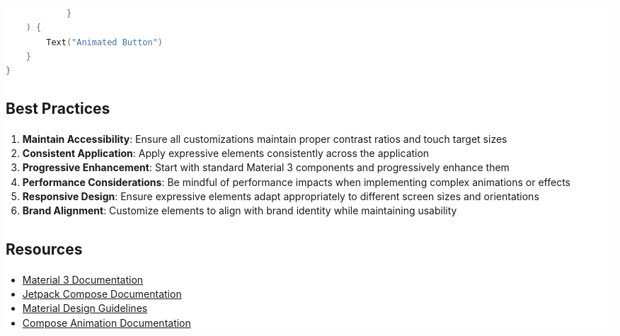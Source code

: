 ```kotlin
            }
    ) {
        Text("Animated Button")
    }
}
```

## Best Practices

1. **Maintain Accessibility**: Ensure all customizations maintain proper contrast ratios and touch target sizes
2. **Consistent Application**: Apply expressive elements consistently across the application
3. **Progressive Enhancement**: Start with standard Material 3 components and progressively enhance them
4. **Performance Considerations**: Be mindful of performance impacts when implementing complex animations or effects
5. **Responsive Design**: Ensure expressive elements adapt appropriately to different screen sizes and orientations
6. **Brand Alignment**: Customize elements to align with brand identity while maintaining usability

## Resources

- [Material 3 Documentation](https://m3.material.io/)
- [Jetpack Compose Documentation](https://developer.android.com/jetpack/compose)
- [Material Design Guidelines](https://material.io/design)
- [Compose Animation Documentation](https://developer.android.com/jetpack/compose/animation)

